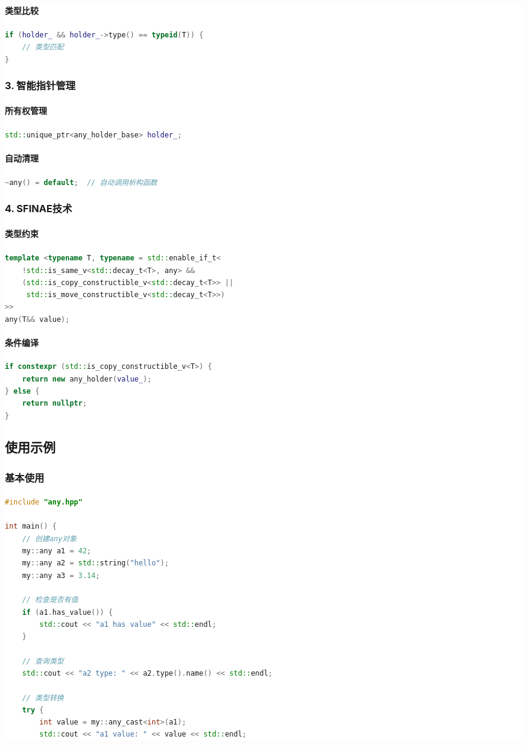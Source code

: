 #### 类型比较
```cpp
if (holder_ && holder_->type() == typeid(T)) {
    // 类型匹配
}
```

### 3. 智能指针管理

#### 所有权管理
```cpp
std::unique_ptr<any_holder_base> holder_;
```

#### 自动清理
```cpp
~any() = default;  // 自动调用析构函数
```

### 4. SFINAE技术

#### 类型约束
```cpp
template <typename T, typename = std::enable_if_t<
    !std::is_same_v<std::decay_t<T>, any> &&
    (std::is_copy_constructible_v<std::decay_t<T>> || 
     std::is_move_constructible_v<std::decay_t<T>>)
>>
any(T&& value);
```

#### 条件编译
```cpp
if constexpr (std::is_copy_constructible_v<T>) {
    return new any_holder(value_);
} else {
    return nullptr;
}
```

## 使用示例

### 基本使用
```cpp
#include "any.hpp"

int main() {
    // 创建any对象
    my::any a1 = 42;
    my::any a2 = std::string("hello");
    my::any a3 = 3.14;
    
    // 检查是否有值
    if (a1.has_value()) {
        std::cout << "a1 has value" << std::endl;
    }
    
    // 查询类型
    std::cout << "a2 type: " << a2.type().name() << std::endl;
    
    // 类型转换
    try {
        int value = my::any_cast<int>(a1);
        std::cout << "a1 value: " << value << std::endl;
```